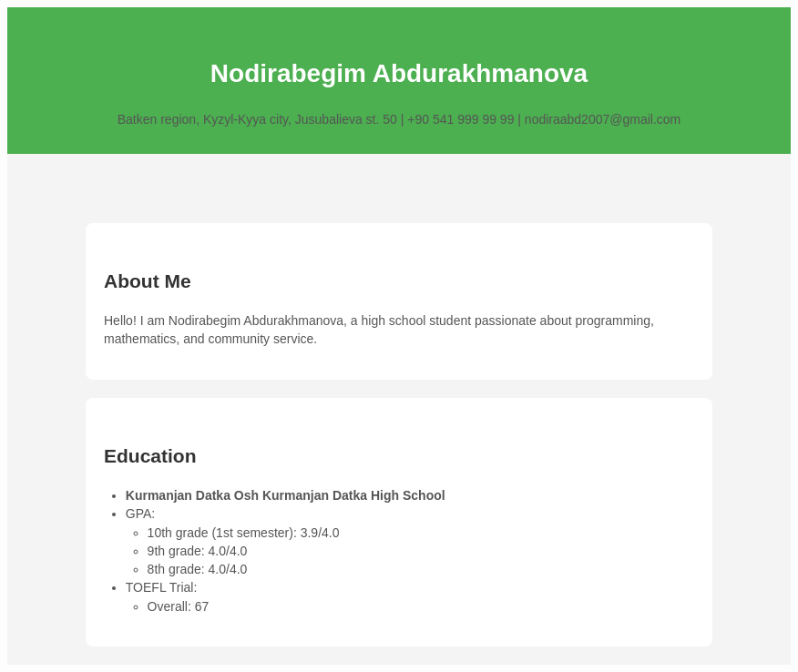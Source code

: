 <!DOCTYPE html>
<html lang="en">
<head>
    <meta charset="UTF-8">
    <meta name="viewport" content="width=device-width, initial-scale=1.0">
    <title>Nodirabegim Abdurakhmanova - Personal Webpage</title>
    <style>
        body {
            font-family: Arial, sans-serif;
            margin: 0;
            padding: 0;
            background-color: #f4f4f4;
        }
        header {
            background-color: #4CAF50;
            color: white;
            padding: 1em 0;
            text-align: center;
        }
        .container {
            width: 80%;
            margin: 0 auto;
            overflow: hidden;
        }
        .section {
            background: white;
            margin: 20px 0;
            padding: 20px;
            border-radius: 8px;
        }
        h2 {
            color: #333;
        }
        p, ul {
            color: #555;
        }
    </style>
</head>
<body>
    <header>
        <h1>Nodirabegim Abdurakhmanova</h1>
        <p>Batken region, Kyzyl-Kyya city, Jusubalieva st. 50 | +90 541 999 99 99 | nodiraabd2007@gmail.com</p>
    </header>
    <div class="container">
        <section class="section" id="about">
            <h2>About Me</h2>
            <p>Hello! I am Nodirabegim Abdurakhmanova, a high school student passionate about programming, mathematics, and community service.</p>
        </section>
        <section class="section" id="education">
            <h2>Education</h2>
            <ul>
                <li><strong>Kurmanjan Datka Osh Kurmanjan Datka High School</strong></li>
                <li>GPA:
                    <ul>
                        <li>10th grade (1st semester): 3.9/4.0</li>
                        <li>9th grade: 4.0/4.0</li>
                        <li>8th grade: 4.0/4.0</li>
                    </ul>
                </li>
                <li>TOEFL Trial: 
                    <ul>
                        <li>Overall: 67</li>